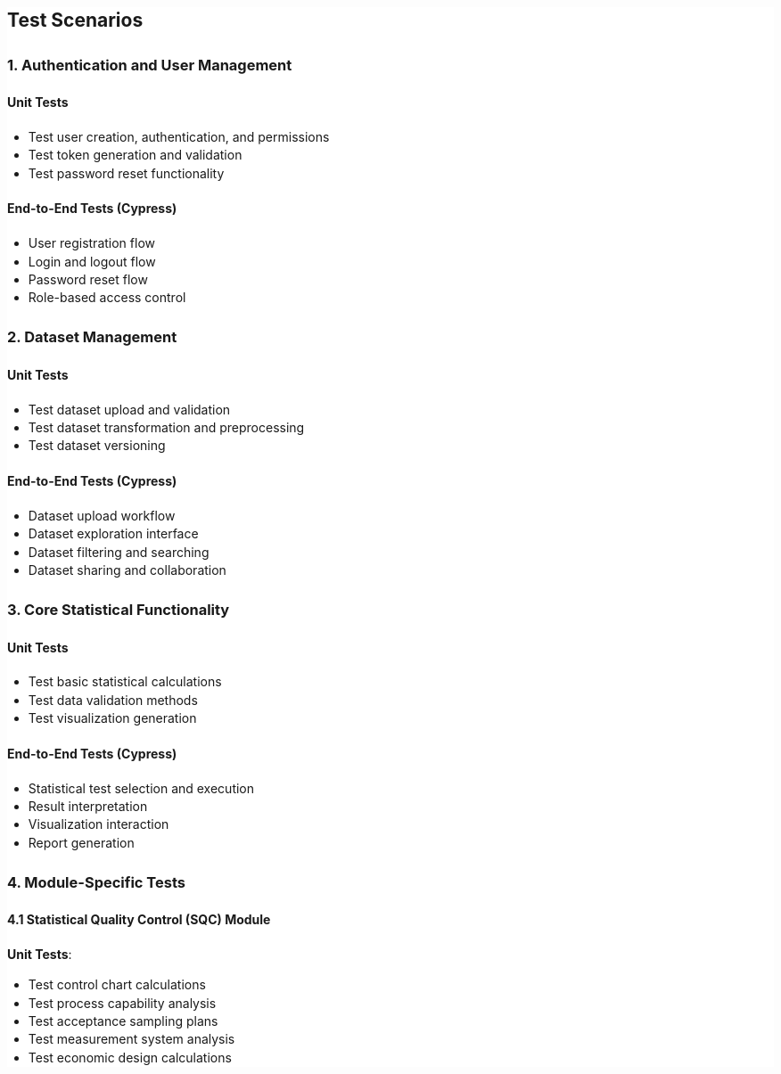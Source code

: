## Test Scenarios

### 1. Authentication and User Management

#### Unit Tests
- Test user creation, authentication, and permissions
- Test token generation and validation
- Test password reset functionality

#### End-to-End Tests (Cypress)
- User registration flow
- Login and logout flow
- Password reset flow
- Role-based access control

### 2. Dataset Management

#### Unit Tests
- Test dataset upload and validation
- Test dataset transformation and preprocessing
- Test dataset versioning

#### End-to-End Tests (Cypress)
- Dataset upload workflow
- Dataset exploration interface
- Dataset filtering and searching
- Dataset sharing and collaboration

### 3. Core Statistical Functionality

#### Unit Tests
- Test basic statistical calculations
- Test data validation methods
- Test visualization generation

#### End-to-End Tests (Cypress)
- Statistical test selection and execution
- Result interpretation
- Visualization interaction
- Report generation

### 4. Module-Specific Tests

#### 4.1 Statistical Quality Control (SQC) Module

**Unit Tests**:
- Test control chart calculations
- Test process capability analysis
- Test acceptance sampling plans
- Test measurement system analysis
- Test economic design calculations
